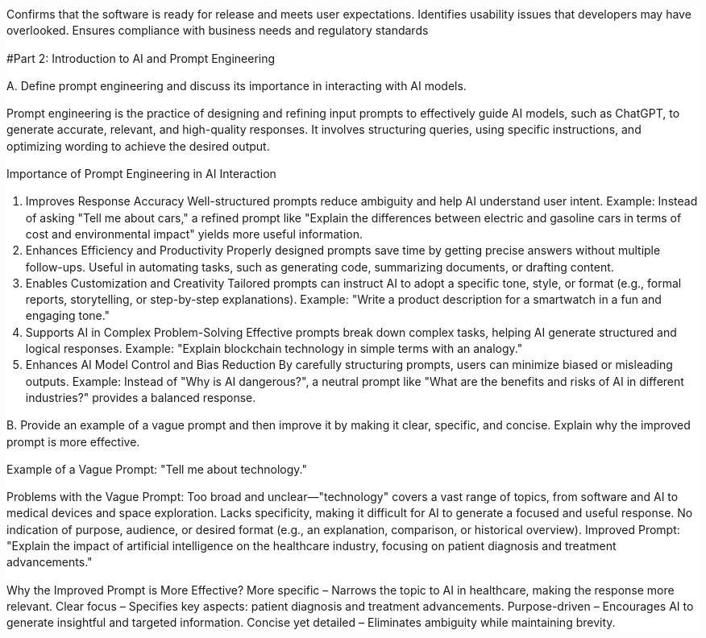 Confirms that the software is ready for release and meets user expectations.
Identifies usability issues that developers may have overlooked.
Ensures compliance with business needs and regulatory standards




#Part 2: Introduction to AI and Prompt Engineering


A. Define prompt engineering and discuss its importance in interacting with AI models.

Prompt engineering is the practice of designing and refining input prompts to effectively guide AI models, such as ChatGPT, to generate accurate, relevant, and high-quality responses. It involves structuring queries, using specific instructions, and optimizing wording to achieve the desired output.

Importance of Prompt Engineering in AI Interaction
1. Improves Response Accuracy
Well-structured prompts reduce ambiguity and help AI understand user intent.
Example: Instead of asking "Tell me about cars," a refined prompt like "Explain the differences between electric and gasoline cars in terms of cost and environmental impact" yields more useful information.
2. Enhances Efficiency and Productivity
Properly designed prompts save time by getting precise answers without multiple follow-ups.
Useful in automating tasks, such as generating code, summarizing documents, or drafting content.
3. Enables Customization and Creativity
Tailored prompts can instruct AI to adopt a specific tone, style, or format (e.g., formal reports, storytelling, or step-by-step explanations).
Example: "Write a product description for a smartwatch in a fun and engaging tone."
4. Supports AI in Complex Problem-Solving
Effective prompts break down complex tasks, helping AI generate structured and logical responses.
Example: "Explain blockchain technology in simple terms with an analogy."
5. Enhances AI Model Control and Bias Reduction
By carefully structuring prompts, users can minimize biased or misleading outputs.
Example: Instead of "Why is AI dangerous?", a neutral prompt like "What are the benefits and risks of AI in different industries?" provides a balanced response.


B. Provide an example of a vague prompt and then improve it by making it clear, specific, and concise. Explain why the improved prompt is more effective.

Example of a Vague Prompt:
"Tell me about technology."

Problems with the Vague Prompt:
Too broad and unclear—"technology" covers a vast range of topics, from software and AI to medical devices and space exploration.
Lacks specificity, making it difficult for AI to generate a focused and useful response.
No indication of purpose, audience, or desired format (e.g., an explanation, comparison, or historical overview).
Improved Prompt:
"Explain the impact of artificial intelligence on the healthcare industry, focusing on patient diagnosis and treatment advancements."

Why the Improved Prompt is More Effective?
More specific – Narrows the topic to AI in healthcare, making the response more relevant.
Clear focus – Specifies key aspects: patient diagnosis and treatment advancements.
Purpose-driven – Encourages AI to generate insightful and targeted information.
Concise yet detailed – Eliminates ambiguity while maintaining brevity.

